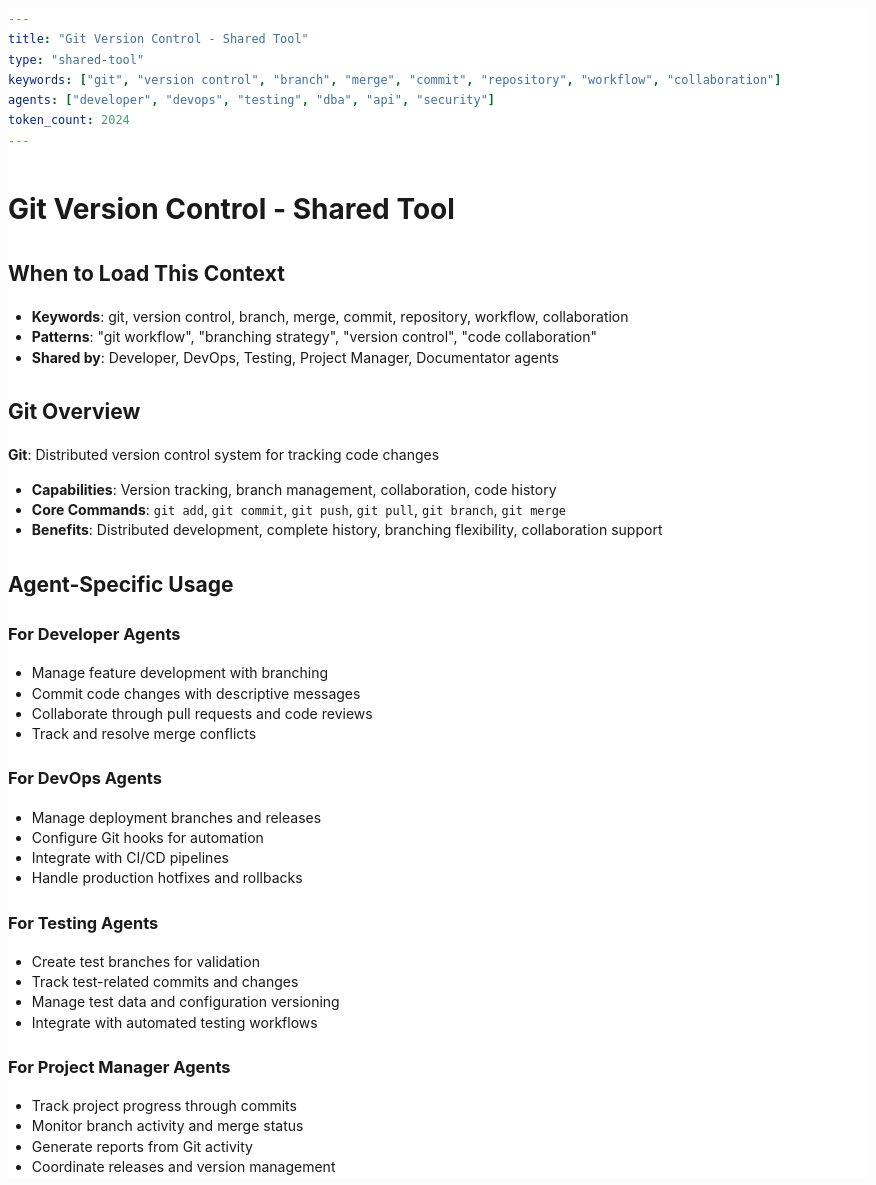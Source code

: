 ```yaml
---
title: "Git Version Control - Shared Tool"
type: "shared-tool"
keywords: ["git", "version control", "branch", "merge", "commit", "repository", "workflow", "collaboration"]
agents: ["developer", "devops", "testing", "dba", "api", "security"]
token_count: 2024
---
```


# Git Version Control - Shared Tool

## When to Load This Context
- **Keywords**: git, version control, branch, merge, commit, repository, workflow, collaboration
- **Patterns**: "git workflow", "branching strategy", "version control", "code collaboration"
- **Shared by**: Developer, DevOps, Testing, Project Manager, Documentator agents

## Git Overview

**Git**: Distributed version control system for tracking code changes
- **Capabilities**: Version tracking, branch management, collaboration, code history
- **Core Commands**: `git add`, `git commit`, `git push`, `git pull`, `git branch`, `git merge`
- **Benefits**: Distributed development, complete history, branching flexibility, collaboration support

## Agent-Specific Usage

### For Developer Agents
- Manage feature development with branching
- Commit code changes with descriptive messages
- Collaborate through pull requests and code reviews
- Track and resolve merge conflicts

### For DevOps Agents
- Manage deployment branches and releases
- Configure Git hooks for automation
- Integrate with CI/CD pipelines
- Handle production hotfixes and rollbacks

### For Testing Agents
- Create test branches for validation
- Track test-related commits and changes
- Manage test data and configuration versioning
- Integrate with automated testing workflows

### For Project Manager Agents
- Track project progress through commits
- Monitor branch activity and merge status
- Generate reports from Git activity
- Coordinate releases and version management
